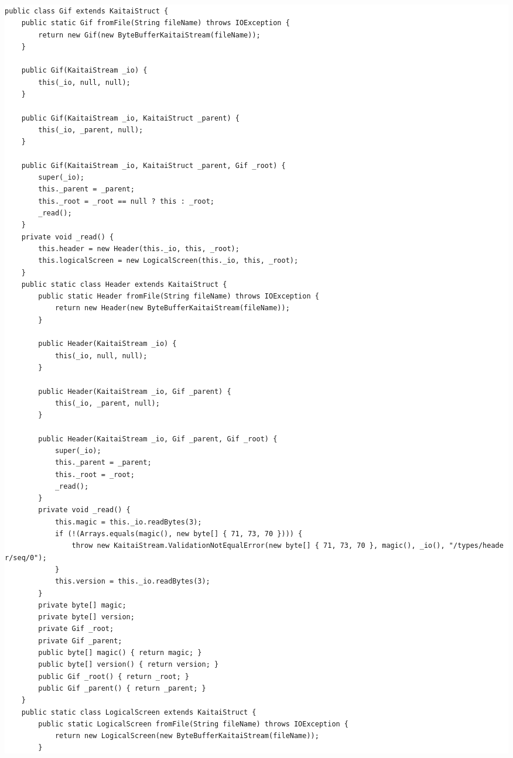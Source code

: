     public class Gif extends KaitaiStruct {
        public static Gif fromFile(String fileName) throws IOException {
            return new Gif(new ByteBufferKaitaiStream(fileName));
        }
    
        public Gif(KaitaiStream _io) {
            this(_io, null, null);
        }
    
        public Gif(KaitaiStream _io, KaitaiStruct _parent) {
            this(_io, _parent, null);
        }
    
        public Gif(KaitaiStream _io, KaitaiStruct _parent, Gif _root) {
            super(_io);
            this._parent = _parent;
            this._root = _root == null ? this : _root;
            _read();
        }
        private void _read() {
            this.header = new Header(this._io, this, _root);
            this.logicalScreen = new LogicalScreen(this._io, this, _root);
        }
        public static class Header extends KaitaiStruct {
            public static Header fromFile(String fileName) throws IOException {
                return new Header(new ByteBufferKaitaiStream(fileName));
            }
    
            public Header(KaitaiStream _io) {
                this(_io, null, null);
            }
    
            public Header(KaitaiStream _io, Gif _parent) {
                this(_io, _parent, null);
            }
    
            public Header(KaitaiStream _io, Gif _parent, Gif _root) {
                super(_io);
                this._parent = _parent;
                this._root = _root;
                _read();
            }
            private void _read() {
                this.magic = this._io.readBytes(3);
                if (!(Arrays.equals(magic(), new byte[] { 71, 73, 70 }))) {
                    throw new KaitaiStream.ValidationNotEqualError(new byte[] { 71, 73, 70 }, magic(), _io(), "/types/header/seq/0");
                }
                this.version = this._io.readBytes(3);
            }
            private byte[] magic;
            private byte[] version;
            private Gif _root;
            private Gif _parent;
            public byte[] magic() { return magic; }
            public byte[] version() { return version; }
            public Gif _root() { return _root; }
            public Gif _parent() { return _parent; }
        }
        public static class LogicalScreen extends KaitaiStruct {
            public static LogicalScreen fromFile(String fileName) throws IOException {
                return new LogicalScreen(new ByteBufferKaitaiStream(fileName));
            }
    
